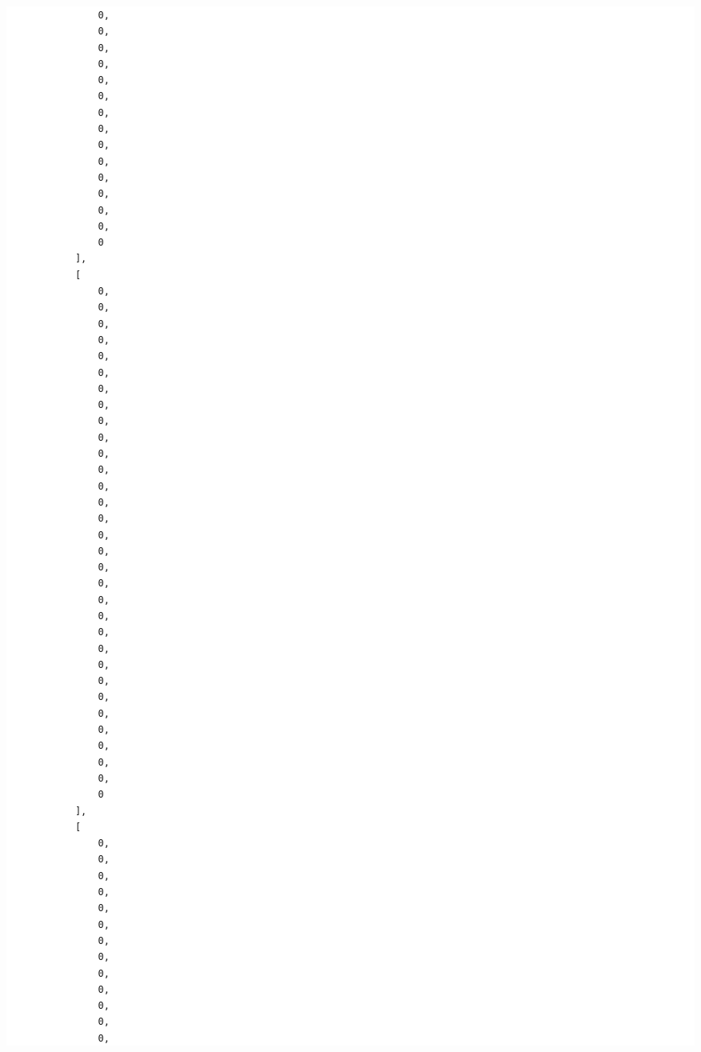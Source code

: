                     0,
                    0,
                    0,
                    0,
                    0,
                    0,
                    0,
                    0,
                    0,
                    0,
                    0,
                    0,
                    0,
                    0,
                    0
                ],
                [
                    0,
                    0,
                    0,
                    0,
                    0,
                    0,
                    0,
                    0,
                    0,
                    0,
                    0,
                    0,
                    0,
                    0,
                    0,
                    0,
                    0,
                    0,
                    0,
                    0,
                    0,
                    0,
                    0,
                    0,
                    0,
                    0,
                    0,
                    0,
                    0,
                    0,
                    0,
                    0
                ],
                [
                    0,
                    0,
                    0,
                    0,
                    0,
                    0,
                    0,
                    0,
                    0,
                    0,
                    0,
                    0,
                    0,